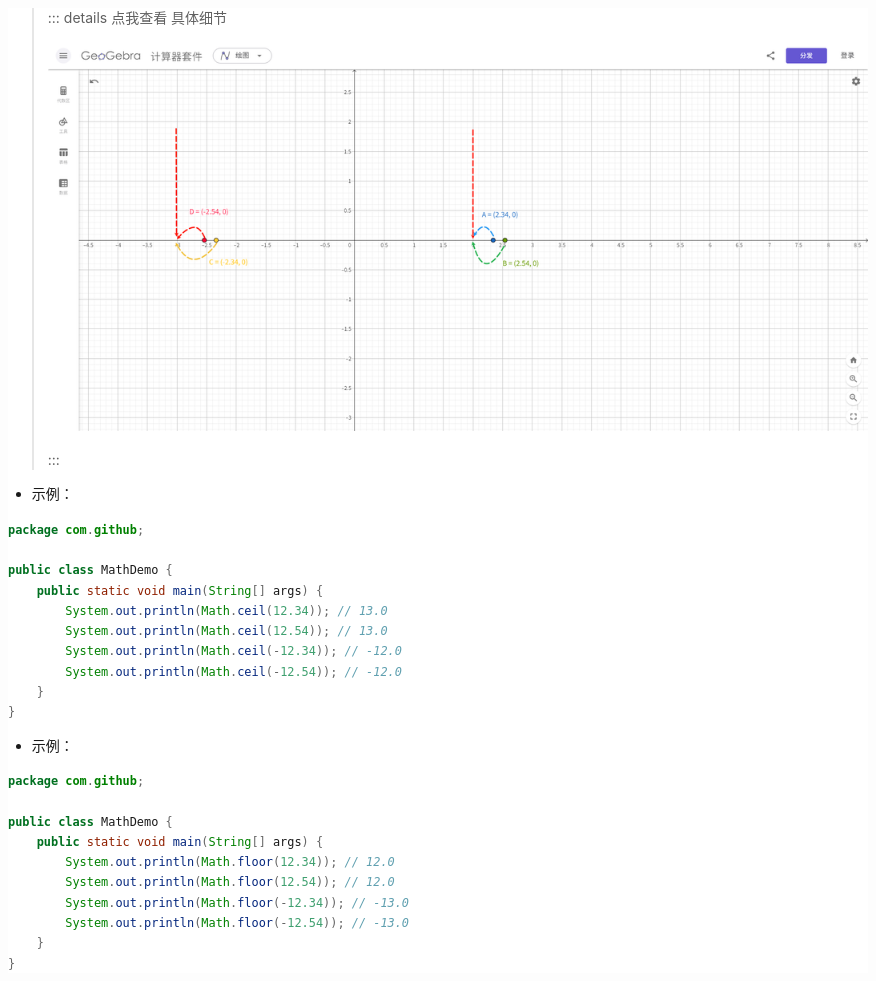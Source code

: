 >
> ::: details 点我查看 具体细节
>
> ![向下取整](./assets/5.png)
>
> :::



* 示例：

```java
package com.github;

public class MathDemo {
    public static void main(String[] args) {
        System.out.println(Math.ceil(12.34)); // 13.0
        System.out.println(Math.ceil(12.54)); // 13.0
        System.out.println(Math.ceil(-12.34)); // -12.0
        System.out.println(Math.ceil(-12.54)); // -12.0
    }
}
```



* 示例：

```java
package com.github;

public class MathDemo {
    public static void main(String[] args) {
        System.out.println(Math.floor(12.34)); // 12.0
        System.out.println(Math.floor(12.54)); // 12.0
        System.out.println(Math.floor(-12.34)); // -13.0
        System.out.println(Math.floor(-12.54)); // -13.0
    }
}
```
